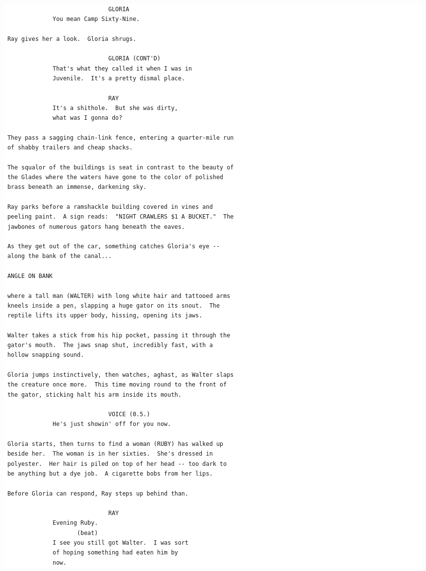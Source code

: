                                   GLORIA
                  You mean Camp Sixty-Nine.

     Ray gives her a look.  Gloria shrugs.

                                  GLORIA (CONT'D)
                  That's what they called it when I was in
                  Juvenile.  It's a pretty dismal place.

                                  RAY
                  It's a shithole.  But she was dirty,
                  what was I gonna do?

     They pass a sagging chain-link fence, entering a quarter-mile run
     of shabby trailers and cheap shacks.

     The squalor of the buildings is seat in contrast to the beauty of
     the Glades where the waters have gone to the color of polished
     brass beneath an immense, darkening sky.

     Ray parks before a ramshackle building covered in vines and
     peeling paint.  A sign reads:  "NIGHT CRAWLERS $1 A BUCKET."  The
     jawbones of numerous gators hang beneath the eaves.

     As they get out of the car, something catches Gloria's eye --
     along the bank of the canal...

     ANGLE ON BANK

     where a tall man (WALTER) with long white hair and tattooed arms
     kneels inside a pen, slapping a huge gator on its snout.  The
     reptile lifts its upper body, hissing, opening its jaws.

     Walter takes a stick from his hip pocket, passing it through the
     gator's mouth.  The jaws snap shut, incredibly fast, with a
     hollow snapping sound.

     Gloria jumps instinctively, then watches, aghast, as Walter slaps
     the creature once more.  This time moving round to the front of
     the gator, sticking halt his arm inside its mouth.

                                  VOICE (0.5.)
                  He's just showin' off for you now.

     Gloria starts, then turns to find a woman (RUBY) has walked up
     beside her.  The woman is in her sixties.  She's dressed in
     polyester.  Her hair is piled on top of her head -- too dark to
     be anything but a dye job.  A cigarette bobs from her lips.

     Before Gloria can respond, Ray steps up behind than.

                                  RAY
                  Evening Ruby.
                         (beat)
                  I see you still got Walter.  I was sort
                  of hoping something had eaten him by
                  now.
